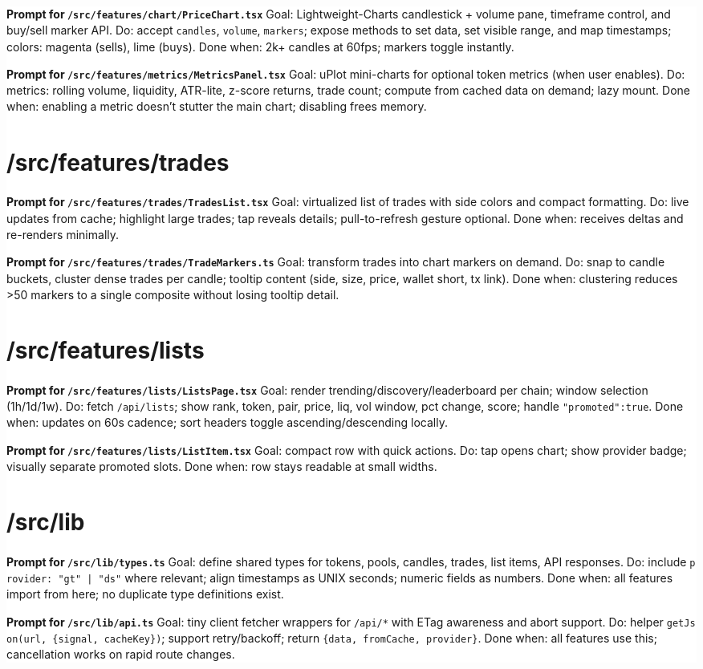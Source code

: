 **Prompt for `/src/features/chart/PriceChart.tsx`**
Goal: Lightweight-Charts candlestick + volume pane, timeframe control, and buy/sell marker API.
Do: accept `candles`, `volume`, `markers`; expose methods to set data, set visible range, and map timestamps; colors: magenta (sells), lime (buys).
Done when: 2k+ candles at 60fps; markers toggle instantly.

**Prompt for `/src/features/metrics/MetricsPanel.tsx`**
Goal: uPlot mini-charts for optional token metrics (when user enables).
Do: metrics: rolling volume, liquidity, ATR-lite, z-score returns, trade count; compute from cached data on demand; lazy mount.
Done when: enabling a metric doesn’t stutter the main chart; disabling frees memory.

# /src/features/trades

**Prompt for `/src/features/trades/TradesList.tsx`**
Goal: virtualized list of trades with side colors and compact formatting.
Do: live updates from cache; highlight large trades; tap reveals details; pull-to-refresh gesture optional.
Done when: receives deltas and re-renders minimally.

**Prompt for `/src/features/trades/TradeMarkers.ts`**
Goal: transform trades into chart markers on demand.
Do: snap to candle buckets, cluster dense trades per candle; tooltip content (side, size, price, wallet short, tx link).
Done when: clustering reduces >50 markers to a single composite without losing tooltip detail.

# /src/features/lists

**Prompt for `/src/features/lists/ListsPage.tsx`**
Goal: render trending/discovery/leaderboard per chain; window selection (1h/1d/1w).
Do: fetch `/api/lists`; show rank, token, pair, price, liq, vol window, pct change, score; handle `"promoted":true`.
Done when: updates on 60s cadence; sort headers toggle ascending/descending locally.

**Prompt for `/src/features/lists/ListItem.tsx`**
Goal: compact row with quick actions.
Do: tap opens chart; show provider badge; visually separate promoted slots.
Done when: row stays readable at small widths.

# /src/lib

**Prompt for `/src/lib/types.ts`**
Goal: define shared types for tokens, pools, candles, trades, list items, API responses.
Do: include `provider: "gt" | "ds"` where relevant; align timestamps as UNIX seconds; numeric fields as numbers.
Done when: all features import from here; no duplicate type definitions exist.

**Prompt for `/src/lib/api.ts`**
Goal: tiny client fetcher wrappers for `/api/*` with ETag awareness and abort support.
Do: helper `getJson(url, {signal, cacheKey})`; support retry/backoff; return `{data, fromCache, provider}`.
Done when: all features use this; cancellation works on rapid route changes.
